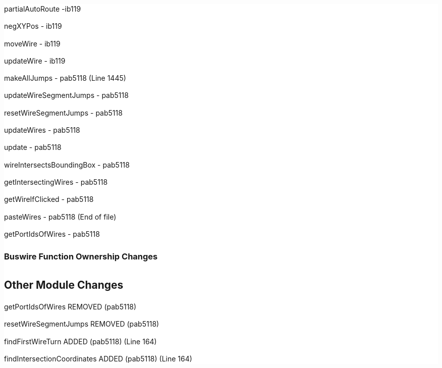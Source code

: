 partialAutoRoute -ib119

negXYPos - ib119

moveWire - ib119

updateWire - ib119

makeAllJumps - pab5118 (Line 1445)

updateWireSegmentJumps - pab5118

resetWireSegmentJumps - pab5118

updateWires - pab5118

update - pab5118

wireIntersectsBoundingBox - pab5118

getIntersectingWires - pab5118

getWireIfClicked - pab5118

pasteWires - pab5118 (End of file)

getPortIdsOfWires - pab5118



### Buswire Function Ownership Changes

## Other Module Changes

getPortIdsOfWires REMOVED (pab5118)

resetWireSegmentJumps REMOVED (pab5118)

findFirstWireTurn ADDED (pab5118) (Line 164)

findIntersectionCoordinates ADDED (pab5118) (Line 164)
